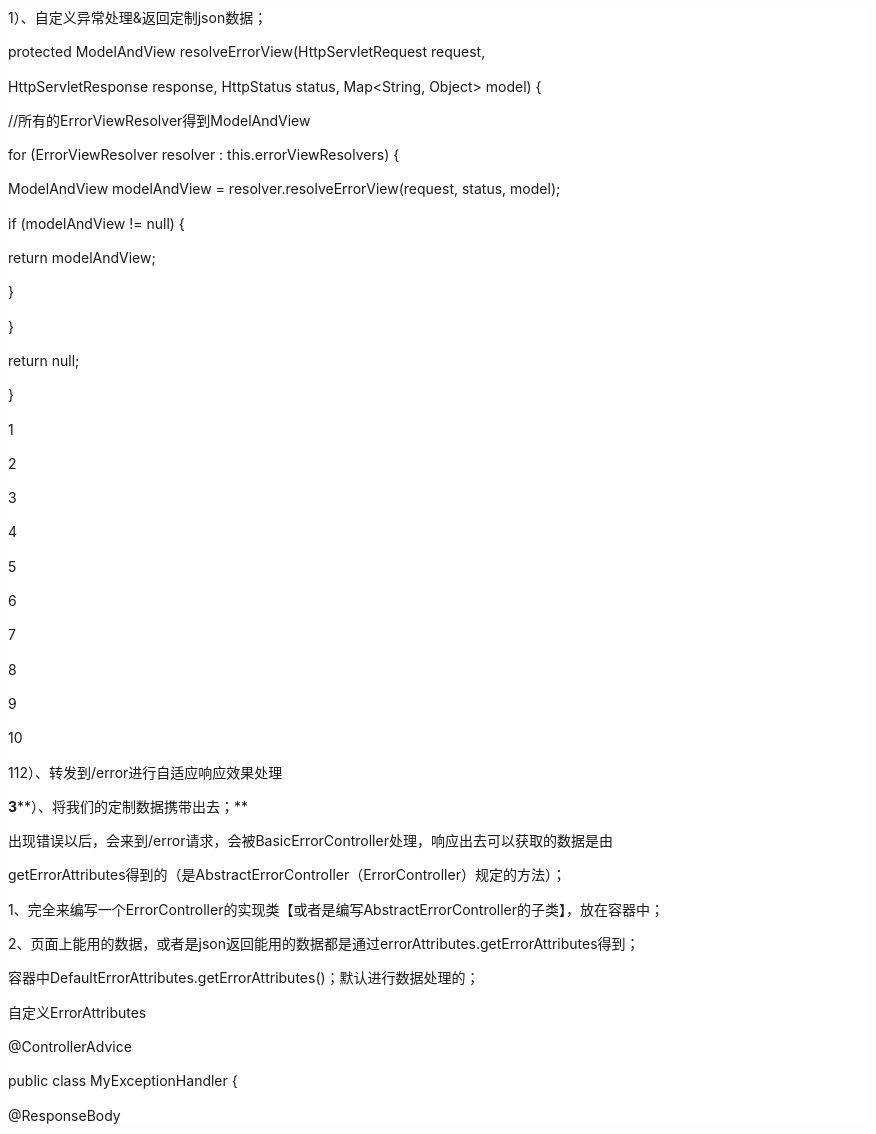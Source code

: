1）、自定义异常处理&返回定制json数据； 

protected ModelAndView resolveErrorView(HttpServletRequest request, 

HttpServletResponse response, HttpStatus status, Map<String, Object> model) { 

//所有的ErrorViewResolver得到ModelAndView 

for (ErrorViewResolver resolver : this.errorViewResolvers) { 

ModelAndView modelAndView = resolver.resolveErrorView(request, status, model); 

if (modelAndView != null) { 

return modelAndView; 

} 

}

return null; 

} 

1

2

3

4

5

6

7

8

9

10

112）、转发到/error进行自适应响应效果处理 

**3****）、将我们的定制数据携带出去；** 

出现错误以后，会来到/error请求，会被BasicErrorController处理，响应出去可以获取的数据是由 

getErrorAttributes得到的（是AbstractErrorController（ErrorController）规定的方法）； 

1、完全来编写一个ErrorController的实现类【或者是编写AbstractErrorController的子类】，放在容器中； 

2、页面上能用的数据，或者是json返回能用的数据都是通过errorAttributes.getErrorAttributes得到； 

容器中DefaultErrorAttributes.getErrorAttributes()；默认进行数据处理的； 

自定义ErrorAttributes 

@ControllerAdvice 

public class MyExceptionHandler { 

@ResponseBody 
